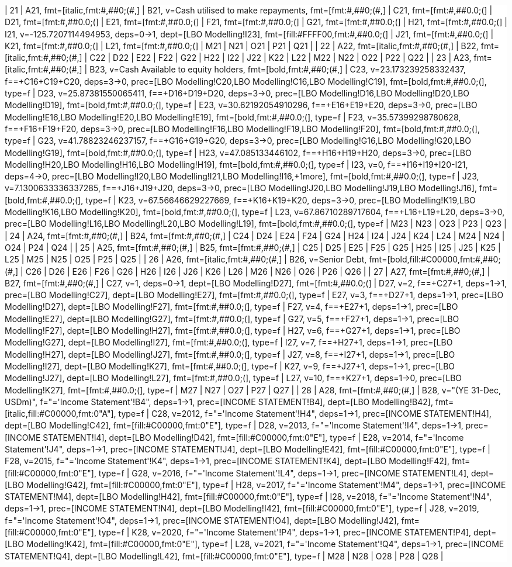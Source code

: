 | 21 | A21, fmt=[italic,fmt:#,##0;\(#,] | B21, v=Cash utilised to make repayments, fmt=[fmt:#,##0;\(#,] | C21, fmt=[fmt:#,##0.0;\(] | D21, fmt=[fmt:#,##0.0;\(] | E21, fmt=[fmt:#,##0.0;\(] | F21, fmt=[fmt:#,##0.0;\(] | G21, fmt=[fmt:#,##0.0;\(] | H21, fmt=[fmt:#,##0.0;\(] | I21, v=-125.7207114494953, deps=0→1, dept=[LBO Modelling!I23], fmt=[fill:#FFFF00,fmt:#,##0.0;\(] | J21, fmt=[fmt:#,##0.0;\(] | K21, fmt=[fmt:#,##0.0;\(] | L21, fmt=[fmt:#,##0.0;\(] | M21 | N21 | O21 | P21 | Q21 |
| 22 | A22, fmt=[italic,fmt:#,##0;\(#,] | B22, fmt=[italic,fmt:#,##0;\(#,] | C22 | D22 | E22 | F22 | G22 | H22 | I22 | J22 | K22 | L22 | M22 | N22 | O22 | P22 | Q22 |
| 23 | A23, fmt=[italic,fmt:#,##0;\(#,] | B23, v=Cash Available to equity holders, fmt=[bold,fmt:#,##0;\(#,] | C23, v=23.173239258332437, f==+C16+C19+C20, deps=3→0, prec=[LBO Modelling!C20,LBO Modelling!C16,LBO Modelling!C19], fmt=[bold,fmt:#,##0.0;\(], type=f | D23, v=25.87381550065411, f==+D16+D19+D20, deps=3→0, prec=[LBO Modelling!D16,LBO Modelling!D20,LBO Modelling!D19], fmt=[bold,fmt:#,##0.0;\(], type=f | E23, v=30.62192054910296, f==+E16+E19+E20, deps=3→0, prec=[LBO Modelling!E16,LBO Modelling!E20,LBO Modelling!E19], fmt=[bold,fmt:#,##0.0;\(], type=f | F23, v=35.57399298780628, f==+F16+F19+F20, deps=3→0, prec=[LBO Modelling!F16,LBO Modelling!F19,LBO Modelling!F20], fmt=[bold,fmt:#,##0.0;\(], type=f | G23, v=41.78823246237157, f==+G16+G19+G20, deps=3→0, prec=[LBO Modelling!G16,LBO Modelling!G20,LBO Modelling!G19], fmt=[bold,fmt:#,##0.0;\(], type=f | H23, v=47.085133446102, f==+H16+H19+H20, deps=3→0, prec=[LBO Modelling!H20,LBO Modelling!H16,LBO Modelling!H19], fmt=[bold,fmt:#,##0.0;\(], type=f | I23, v=0, f==+I16+I19+I20-I21, deps=4→0, prec=[LBO Modelling!I20,LBO Modelling!I21,LBO Modelling!I16,+1more], fmt=[bold,fmt:#,##0.0;\(], type=f | J23, v=7.1300633336337285, f==+J16+J19+J20, deps=3→0, prec=[LBO Modelling!J20,LBO Modelling!J19,LBO Modelling!J16], fmt=[bold,fmt:#,##0.0;\(], type=f | K23, v=67.56646629227669, f==+K16+K19+K20, deps=3→0, prec=[LBO Modelling!K19,LBO Modelling!K16,LBO Modelling!K20], fmt=[bold,fmt:#,##0.0;\(], type=f | L23, v=67.86710289717604, f==+L16+L19+L20, deps=3→0, prec=[LBO Modelling!L16,LBO Modelling!L20,LBO Modelling!L19], fmt=[bold,fmt:#,##0.0;\(], type=f | M23 | N23 | O23 | P23 | Q23 |
| 24 | A24, fmt=[fmt:#,##0;\(#,] | B24, fmt=[fmt:#,##0;\(#,] | C24 | D24 | E24 | F24 | G24 | H24 | I24 | J24 | K24 | L24 | M24 | N24 | O24 | P24 | Q24 |
| 25 | A25, fmt=[fmt:#,##0;\(#,] | B25, fmt=[fmt:#,##0;\(#,] | C25 | D25 | E25 | F25 | G25 | H25 | I25 | J25 | K25 | L25 | M25 | N25 | O25 | P25 | Q25 |
| 26 | A26, fmt=[italic,fmt:#,##0;\(#,] | B26, v=Senior Debt, fmt=[bold,fill:#C00000,fmt:#,##0;\(#,] | C26 | D26 | E26 | F26 | G26 | H26 | I26 | J26 | K26 | L26 | M26 | N26 | O26 | P26 | Q26 |
| 27 | A27, fmt=[fmt:#,##0;\(#,] | B27, fmt=[fmt:#,##0;\(#,] | C27, v=1, deps=0→1, dept=[LBO Modelling!D27], fmt=[fmt:#,##0.0;\(] | D27, v=2, f==+C27+1, deps=1→1, prec=[LBO Modelling!C27], dept=[LBO Modelling!E27], fmt=[fmt:#,##0.0;\(], type=f | E27, v=3, f==+D27+1, deps=1→1, prec=[LBO Modelling!D27], dept=[LBO Modelling!F27], fmt=[fmt:#,##0.0;\(], type=f | F27, v=4, f==+E27+1, deps=1→1, prec=[LBO Modelling!E27], dept=[LBO Modelling!G27], fmt=[fmt:#,##0.0;\(], type=f | G27, v=5, f==+F27+1, deps=1→1, prec=[LBO Modelling!F27], dept=[LBO Modelling!H27], fmt=[fmt:#,##0.0;\(], type=f | H27, v=6, f==+G27+1, deps=1→1, prec=[LBO Modelling!G27], dept=[LBO Modelling!I27], fmt=[fmt:#,##0.0;\(], type=f | I27, v=7, f==+H27+1, deps=1→1, prec=[LBO Modelling!H27], dept=[LBO Modelling!J27], fmt=[fmt:#,##0.0;\(], type=f | J27, v=8, f==+I27+1, deps=1→1, prec=[LBO Modelling!I27], dept=[LBO Modelling!K27], fmt=[fmt:#,##0.0;\(], type=f | K27, v=9, f==+J27+1, deps=1→1, prec=[LBO Modelling!J27], dept=[LBO Modelling!L27], fmt=[fmt:#,##0.0;\(], type=f | L27, v=10, f==+K27+1, deps=1→0, prec=[LBO Modelling!K27], fmt=[fmt:#,##0.0;\(], type=f | M27 | N27 | O27 | P27 | Q27 |
| 28 | A28, fmt=[fmt:#,##0;\(#,] | B28, v="(YE 31-Dec, USDm)", f="='Income Statement'!B4", deps=1→1, prec=[INCOME STATEMENT!B4], dept=[LBO Modelling!B42], fmt=[italic,fill:#C00000,fmt:0"A"], type=f | C28, v=2012, f="='Income Statement'!H4", deps=1→1, prec=[INCOME STATEMENT!H4], dept=[LBO Modelling!C42], fmt=[fill:#C00000,fmt:0"E"], type=f | D28, v=2013, f="='Income Statement'!I4", deps=1→1, prec=[INCOME STATEMENT!I4], dept=[LBO Modelling!D42], fmt=[fill:#C00000,fmt:0"E"], type=f | E28, v=2014, f="='Income Statement'!J4", deps=1→1, prec=[INCOME STATEMENT!J4], dept=[LBO Modelling!E42], fmt=[fill:#C00000,fmt:0"E"], type=f | F28, v=2015, f="='Income Statement'!K4", deps=1→1, prec=[INCOME STATEMENT!K4], dept=[LBO Modelling!F42], fmt=[fill:#C00000,fmt:0"E"], type=f | G28, v=2016, f="='Income Statement'!L4", deps=1→1, prec=[INCOME STATEMENT!L4], dept=[LBO Modelling!G42], fmt=[fill:#C00000,fmt:0"E"], type=f | H28, v=2017, f="='Income Statement'!M4", deps=1→1, prec=[INCOME STATEMENT!M4], dept=[LBO Modelling!H42], fmt=[fill:#C00000,fmt:0"E"], type=f | I28, v=2018, f="='Income Statement'!N4", deps=1→1, prec=[INCOME STATEMENT!N4], dept=[LBO Modelling!I42], fmt=[fill:#C00000,fmt:0"E"], type=f | J28, v=2019, f="='Income Statement'!O4", deps=1→1, prec=[INCOME STATEMENT!O4], dept=[LBO Modelling!J42], fmt=[fill:#C00000,fmt:0"E"], type=f | K28, v=2020, f="='Income Statement'!P4", deps=1→1, prec=[INCOME STATEMENT!P4], dept=[LBO Modelling!K42], fmt=[fill:#C00000,fmt:0"E"], type=f | L28, v=2021, f="='Income Statement'!Q4", deps=1→1, prec=[INCOME STATEMENT!Q4], dept=[LBO Modelling!L42], fmt=[fill:#C00000,fmt:0"E"], type=f | M28 | N28 | O28 | P28 | Q28 |